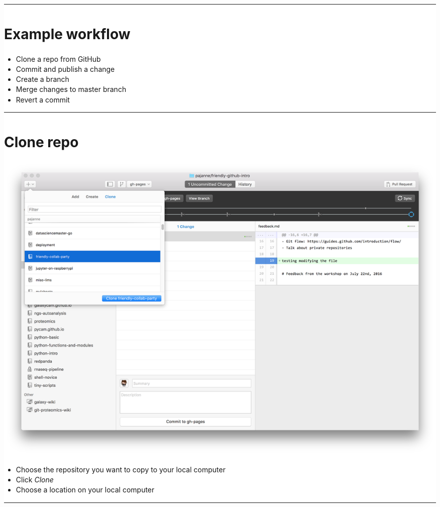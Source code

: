 
----

# Example workflow

- Clone a repo from GitHub
- Commit and publish a change
- Create a branch
- Merge changes to master branch
- Revert a commit

----

# Clone repo

![](images/github-desktop-clone.png)

- Choose the repository you want to copy to your local computer
- Click *Clone*
- Choose a location on your local computer

----
